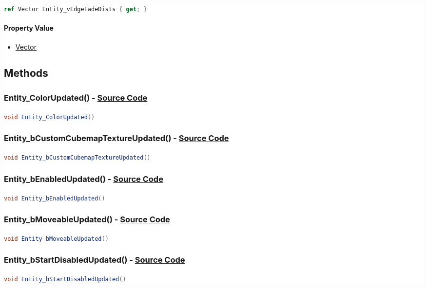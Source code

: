 ```csharp
ref Vector Entity_vEdgeFadeDists { get; }
```

#### Property Value

- [Vector](/docs/api/shared/natives/vector)

## Methods

### **Entity_ColorUpdated()** - [Source Code](https://github.com/swiftly-solution/swiftlys2/blob/main/managed/src/SwiftlyS2.Generated/Schemas/Interfaces/CEnvCombinedLightProbeVolume.cs#L74)

```csharp
void Entity_ColorUpdated()
```

### **Entity_bCustomCubemapTextureUpdated()** - [Source Code](https://github.com/swiftly-solution/swiftlys2/blob/main/managed/src/SwiftlyS2.Generated/Schemas/Interfaces/CEnvCombinedLightProbeVolume.cs#L77)

```csharp
void Entity_bCustomCubemapTextureUpdated()
```

### **Entity_bEnabledUpdated()** - [Source Code](https://github.com/swiftly-solution/swiftlys2/blob/main/managed/src/SwiftlyS2.Generated/Schemas/Interfaces/CEnvCombinedLightProbeVolume.cs#L102)

```csharp
void Entity_bEnabledUpdated()
```

### **Entity_bMoveableUpdated()** - [Source Code](https://github.com/swiftly-solution/swiftlys2/blob/main/managed/src/SwiftlyS2.Generated/Schemas/Interfaces/CEnvCombinedLightProbeVolume.cs#L89)

```csharp
void Entity_bMoveableUpdated()
```

### **Entity_bStartDisabledUpdated()** - [Source Code](https://github.com/swiftly-solution/swiftlys2/blob/main/managed/src/SwiftlyS2.Generated/Schemas/Interfaces/CEnvCombinedLightProbeVolume.cs#L93)

```csharp
void Entity_bStartDisabledUpdated()
```
